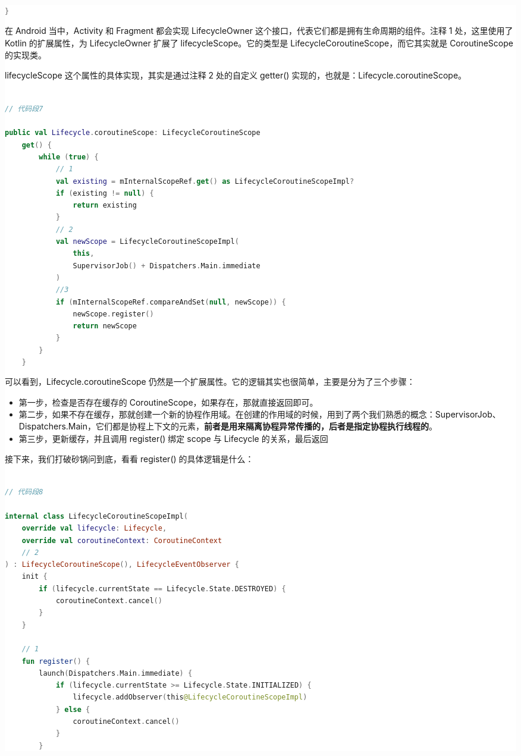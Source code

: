 ```kotlin
}
```

在 Android 当中，Activity 和 Fragment 都会实现 LifecycleOwner 这个接口，代表它们都是拥有生命周期的组件。注释 1 处，这里使用了 Kotlin 的扩展属性，为 LifecycleOwner 扩展了 lifecycleScope。它的类型是 LifecycleCoroutineScope，而它其实就是 CoroutineScope 的实现类。

lifecycleScope 这个属性的具体实现，其实是通过注释 2 处的自定义 getter() 实现的，也就是：Lifecycle.coroutineScope。

```kotlin

// 代码段7

public val Lifecycle.coroutineScope: LifecycleCoroutineScope
    get() {
        while (true) {
            // 1
            val existing = mInternalScopeRef.get() as LifecycleCoroutineScopeImpl?
            if (existing != null) {
                return existing
            }
            // 2
            val newScope = LifecycleCoroutineScopeImpl(
                this,
                SupervisorJob() + Dispatchers.Main.immediate
            )
            //3
            if (mInternalScopeRef.compareAndSet(null, newScope)) {
                newScope.register()
                return newScope
            }
        }
    }
```

可以看到，Lifecycle.coroutineScope 仍然是一个扩展属性。它的逻辑其实也很简单，主要是分为了三个步骤：

* 第一步，检查是否存在缓存的 CoroutineScope，如果存在，那就直接返回即可。
* 第二步，如果不存在缓存，那就创建一个新的协程作用域。在创建的作用域的时候，用到了两个我们熟悉的概念：SupervisorJob、Dispatchers.Main，它们都是协程上下文的元素，**前者是用来隔离协程异常传播的，后者是指定协程执行线程的**。
* 第三步，更新缓存，并且调用 register() 绑定 scope 与 Lifecycle 的关系，最后返回

接下来，我们打破砂锅问到底，看看 register() 的具体逻辑是什么：

```kotlin

// 代码段8

internal class LifecycleCoroutineScopeImpl(
    override val lifecycle: Lifecycle,
    override val coroutineContext: CoroutineContext
    // 2
) : LifecycleCoroutineScope(), LifecycleEventObserver {
    init {
        if (lifecycle.currentState == Lifecycle.State.DESTROYED) {
            coroutineContext.cancel()
        }
    }

    // 1
    fun register() {
        launch(Dispatchers.Main.immediate) {
            if (lifecycle.currentState >= Lifecycle.State.INITIALIZED) {
                lifecycle.addObserver(this@LifecycleCoroutineScopeImpl)
            } else {
                coroutineContext.cancel()
            }
        }
```